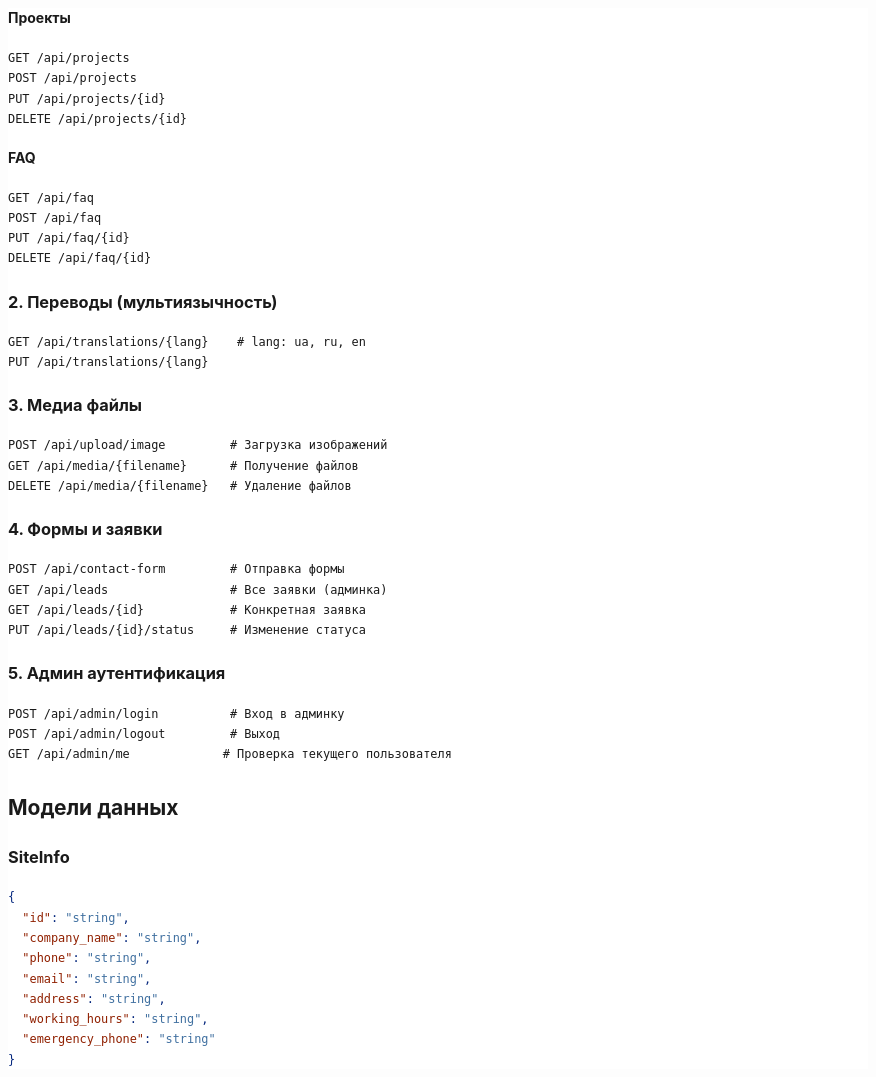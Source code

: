 #### Проекты
```
GET /api/projects
POST /api/projects
PUT /api/projects/{id}
DELETE /api/projects/{id}
```

#### FAQ
```
GET /api/faq
POST /api/faq
PUT /api/faq/{id}
DELETE /api/faq/{id}
```

### 2. Переводы (мультиязычность)
```
GET /api/translations/{lang}    # lang: ua, ru, en
PUT /api/translations/{lang}
```

### 3. Медиа файлы
```
POST /api/upload/image         # Загрузка изображений
GET /api/media/{filename}      # Получение файлов
DELETE /api/media/{filename}   # Удаление файлов
```

### 4. Формы и заявки
```
POST /api/contact-form         # Отправка формы
GET /api/leads                 # Все заявки (админка)
GET /api/leads/{id}            # Конкретная заявка
PUT /api/leads/{id}/status     # Изменение статуса
```

### 5. Админ аутентификация
```
POST /api/admin/login          # Вход в админку
POST /api/admin/logout         # Выход
GET /api/admin/me             # Проверка текущего пользователя
```

## Модели данных

### SiteInfo
```json
{
  "id": "string",
  "company_name": "string",
  "phone": "string", 
  "email": "string",
  "address": "string",
  "working_hours": "string",
  "emergency_phone": "string"
}
```
